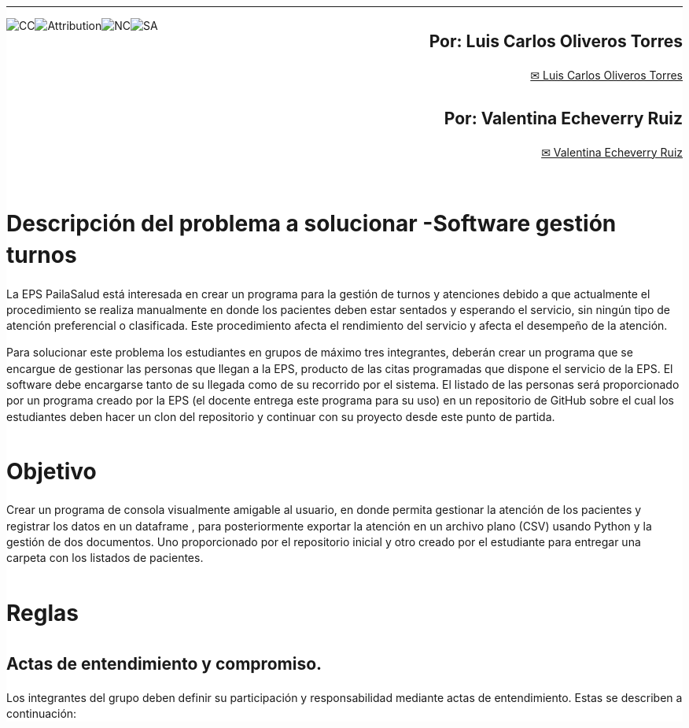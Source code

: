 </div>

<hr size=10 noshade color="green">
<p>
<img alt="CC" height="70px" src="https://raw.githubusercontent.com/juliancastillo-udea/2024-1-ProgramacionPosgrados/main/images/by.xlarge.png" align="left" hspace="0px" vspace="0px">
<img alt="Attribution" height="70px" src="https://raw.githubusercontent.com/juliancastillo-udea/2024-1-ProgramacionPosgrados/main/images/nc.xlarge.png" align="left" hspace="0px" vspace="0px">
<img alt="NC" height="70px" src="https://raw.githubusercontent.com/juliancastillo-udea/2024-1-ProgramacionPosgrados/main/images/sa.xlarge.png" align="left" hspace="0px" vspace="0px">
<img alt="SA" height="70px" src="https://raw.githubusercontent.com/juliancastillo-udea/2024-1-ProgramacionPosgrados/main/images/cc-icons.png" align="left" hspace="0px" vspace="0px">
</p>

<div align="right">
<h2> <b> Por: Luis Carlos Oliveros Torres </b> </h2>
<a href="mailto:luis.oliveros1@udea.edu.co"> ✉ Luis Carlos Oliveros Torres </a>
<h2> <b> Por: Valentina Echeverry Ruiz </b> </h2>
<a href="mailto:v.echeverry@udea.edu.co"> ✉ Valentina Echeverry Ruiz </a>
</div>

<br>

# **Descripción del problema a solucionar -Software gestión turnos**

La EPS PailaSalud está interesada en crear un programa para la gestión de turnos y atenciones debido a que actualmente el procedimiento se realiza manualmente en donde los pacientes deben estar sentados y esperando el servicio, sin ningún tipo de atención preferencial o clasificada. Este procedimiento afecta el rendimiento del servicio y afecta el desempeño de la atención.

Para solucionar este problema los estudiantes en grupos de máximo tres integrantes, deberán crear un programa que se encargue de gestionar las personas que llegan a la EPS, producto de las citas programadas que dispone el servicio de la EPS. El software debe encargarse tanto de su llegada como de su recorrido por el sistema. El listado de las personas será proporcionado por un programa creado por la EPS (el docente entrega este programa para su uso) en un repositorio de GitHub sobre el cual los estudiantes deben hacer un clon del repositorio y continuar con su proyecto desde este punto de partida.

# **Objetivo**

Crear un programa de consola visualmente amigable al usuario, en donde permita gestionar la atención de los pacientes y registrar los datos en un dataframe , para posteriormente exportar la atención en un archivo plano (CSV) usando Python y la gestión de dos documentos. Uno proporcionado por el repositorio inicial y otro creado por el estudiante para entregar una carpeta con los listados de pacientes.

# **Reglas**

## Actas de entendimiento y compromiso.

Los integrantes del grupo deben definir su participación y responsabilidad mediante actas de entendimiento. Estas se describen a continuación:
